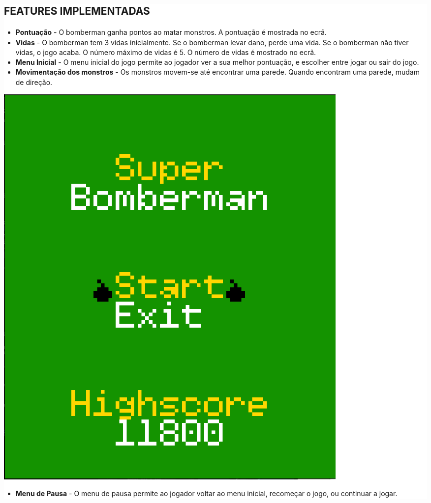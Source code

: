 ## FEATURES IMPLEMENTADAS

- **Pontuação** - O bomberman ganha pontos ao matar monstros. A pontuação é mostrada no ecrã.
- **Vidas** - O bomberman tem 3 vidas inicialmente. Se o bomberman levar dano, perde uma vida. Se o bomberman não tiver vidas, o jogo acaba. O número máximo de vidas é 5. O número de vidas é mostrado no ecrã.
- **Menu Inicial** - O menu inicial do jogo permite ao jogador ver a sua melhor pontuação, e escolher entre jogar ou sair do jogo.
- **Movimentação dos monstros** - Os monstros movem-se até encontrar uma parede. Quando encontram uma parede, mudam de direção.
  
![Menu Inicial](./Menu.png)
- **Menu de Pausa** - O menu de pausa permite ao jogador voltar ao menu inicial, recomeçar o jogo, ou continuar a jogar.
